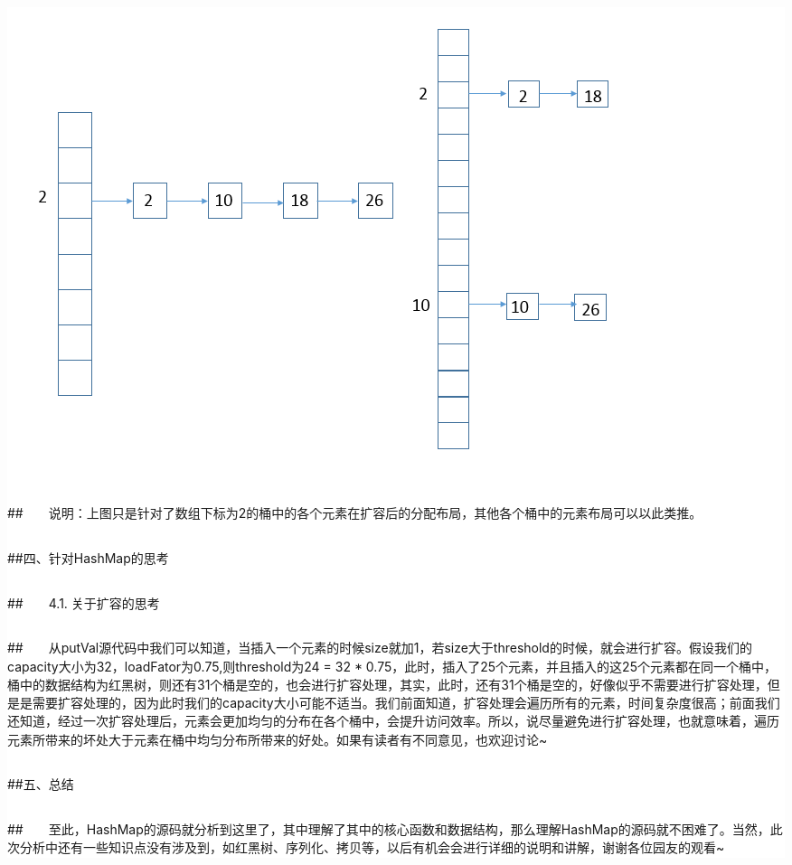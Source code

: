 ## ![Alt text](../md/img/616953-20160304213322518-262679720.png)


##
##　　说明：上图只是针对了数组下标为2的桶中的各个元素在扩容后的分配布局，其他各个桶中的元素布局可以以此类推。


##
##四、针对HashMap的思考


##
##　　4.1. 关于扩容的思考


##
##　　从putVal源代码中我们可以知道，当插入一个元素的时候size就加1，若size大于threshold的时候，就会进行扩容。假设我们的capacity大小为32，loadFator为0.75,则threshold为24 = 32 * 0.75，此时，插入了25个元素，并且插入的这25个元素都在同一个桶中，桶中的数据结构为红黑树，则还有31个桶是空的，也会进行扩容处理，其实，此时，还有31个桶是空的，好像似乎不需要进行扩容处理，但是是需要扩容处理的，因为此时我们的capacity大小可能不适当。我们前面知道，扩容处理会遍历所有的元素，时间复杂度很高；前面我们还知道，经过一次扩容处理后，元素会更加均匀的分布在各个桶中，会提升访问效率。所以，说尽量避免进行扩容处理，也就意味着，遍历元素所带来的坏处大于元素在桶中均匀分布所带来的好处。如果有读者有不同意见，也欢迎讨论~


##
##五、总结


##
##　　至此，HashMap的源码就分析到这里了，其中理解了其中的核心函数和数据结构，那么理解HashMap的源码就不困难了。当然，此次分析中还有一些知识点没有涉及到，如红黑树、序列化、拷贝等，以后有机会会进行详细的说明和讲解，谢谢各位园友的观看~